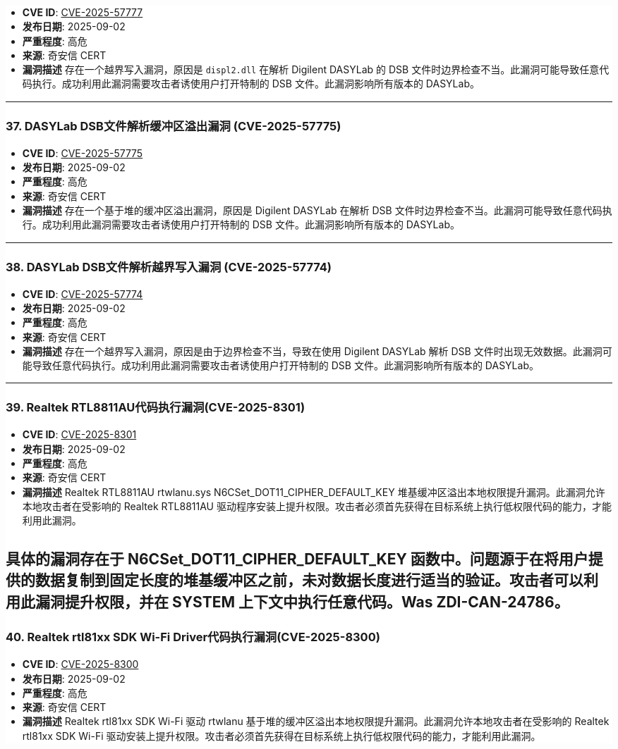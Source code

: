 - **CVE ID**: [CVE-2025-57777](https://cve.mitre.org/cgi-bin/cvename.cgi?name=CVE-2025-57777)
- **发布日期**: 2025-09-02
- **严重程度**: 高危
- **来源**: 奇安信 CERT
- **漏洞描述**
存在一个越界写入漏洞，原因是 `displ2.dll` 在解析 Digilent DASYLab 的 DSB 文件时边界检查不当。此漏洞可能导致任意代码执行。成功利用此漏洞需要攻击者诱使用户打开特制的 DSB 文件。此漏洞影响所有版本的 DASYLab。
---
### 37. DASYLab DSB文件解析缓冲区溢出漏洞 (CVE-2025-57775)
- **CVE ID**: [CVE-2025-57775](https://cve.mitre.org/cgi-bin/cvename.cgi?name=CVE-2025-57775)
- **发布日期**: 2025-09-02
- **严重程度**: 高危
- **来源**: 奇安信 CERT
- **漏洞描述**
存在一个基于堆的缓冲区溢出漏洞，原因是 Digilent DASYLab 在解析 DSB 文件时边界检查不当。此漏洞可能导致任意代码执行。成功利用此漏洞需要攻击者诱使用户打开特制的 DSB 文件。此漏洞影响所有版本的 DASYLab。
---
### 38. DASYLab DSB文件解析越界写入漏洞 (CVE-2025-57774)
- **CVE ID**: [CVE-2025-57774](https://cve.mitre.org/cgi-bin/cvename.cgi?name=CVE-2025-57774)
- **发布日期**: 2025-09-02
- **严重程度**: 高危
- **来源**: 奇安信 CERT
- **漏洞描述**
存在一个越界写入漏洞，原因是由于边界检查不当，导致在使用 Digilent DASYLab 解析 DSB 文件时出现无效数据。此漏洞可能导致任意代码执行。成功利用此漏洞需要攻击者诱使用户打开特制的 DSB 文件。此漏洞影响所有版本的 DASYLab。
---
### 39. Realtek RTL8811AU代码执行漏洞(CVE-2025-8301)
- **CVE ID**: [CVE-2025-8301](https://cve.mitre.org/cgi-bin/cvename.cgi?name=CVE-2025-8301)
- **发布日期**: 2025-09-02
- **严重程度**: 高危
- **来源**: 奇安信 CERT
- **漏洞描述**
Realtek RTL8811AU rtwlanu.sys N6CSet_DOT11_CIPHER_DEFAULT_KEY 堆基缓冲区溢出本地权限提升漏洞。此漏洞允许本地攻击者在受影响的 Realtek RTL8811AU 驱动程序安装上提升权限。攻击者必须首先获得在目标系统上执行低权限代码的能力，才能利用此漏洞。

具体的漏洞存在于 N6CSet_DOT11_CIPHER_DEFAULT_KEY 函数中。问题源于在将用户提供的数据复制到固定长度的堆基缓冲区之前，未对数据长度进行适当的验证。攻击者可以利用此漏洞提升权限，并在 SYSTEM 上下文中执行任意代码。Was ZDI-CAN-24786。
---
### 40. Realtek rtl81xx SDK Wi-Fi Driver代码执行漏洞(CVE-2025-8300)
- **CVE ID**: [CVE-2025-8300](https://cve.mitre.org/cgi-bin/cvename.cgi?name=CVE-2025-8300)
- **发布日期**: 2025-09-02
- **严重程度**: 高危
- **来源**: 奇安信 CERT
- **漏洞描述**
Realtek rtl81xx SDK Wi-Fi 驱动 rtwlanu 基于堆的缓冲区溢出本地权限提升漏洞。此漏洞允许本地攻击者在受影响的 Realtek rtl81xx SDK Wi-Fi 驱动安装上提升权限。攻击者必须首先获得在目标系统上执行低权限代码的能力，才能利用此漏洞。
